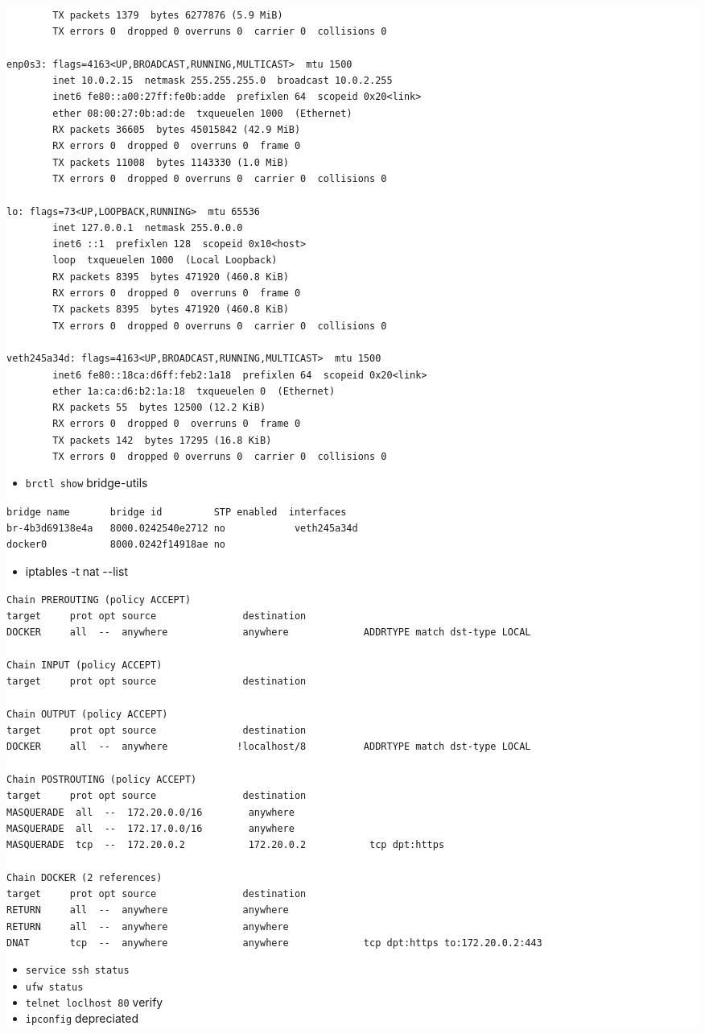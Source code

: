 ```
        TX packets 1379  bytes 6277876 (5.9 MiB)
        TX errors 0  dropped 0 overruns 0  carrier 0  collisions 0

enp0s3: flags=4163<UP,BROADCAST,RUNNING,MULTICAST>  mtu 1500
        inet 10.0.2.15  netmask 255.255.255.0  broadcast 10.0.2.255
        inet6 fe80::a00:27ff:fe0b:adde  prefixlen 64  scopeid 0x20<link>
        ether 08:00:27:0b:ad:de  txqueuelen 1000  (Ethernet)
        RX packets 36605  bytes 45015842 (42.9 MiB)
        RX errors 0  dropped 0  overruns 0  frame 0
        TX packets 11008  bytes 1143330 (1.0 MiB)
        TX errors 0  dropped 0 overruns 0  carrier 0  collisions 0

lo: flags=73<UP,LOOPBACK,RUNNING>  mtu 65536
        inet 127.0.0.1  netmask 255.0.0.0
        inet6 ::1  prefixlen 128  scopeid 0x10<host>
        loop  txqueuelen 1000  (Local Loopback)
        RX packets 8395  bytes 471920 (460.8 KiB)
        RX errors 0  dropped 0  overruns 0  frame 0
        TX packets 8395  bytes 471920 (460.8 KiB)
        TX errors 0  dropped 0 overruns 0  carrier 0  collisions 0

veth245a34d: flags=4163<UP,BROADCAST,RUNNING,MULTICAST>  mtu 1500
        inet6 fe80::18ca:d6ff:feb2:1a18  prefixlen 64  scopeid 0x20<link>
        ether 1a:ca:d6:b2:1a:18  txqueuelen 0  (Ethernet)
        RX packets 55  bytes 12500 (12.2 KiB)
        RX errors 0  dropped 0  overruns 0  frame 0
        TX packets 142  bytes 17295 (16.8 KiB)
        TX errors 0  dropped 0 overruns 0  carrier 0  collisions 0
```
* `brctl show` bridge-utils
```
bridge name       bridge id         STP enabled  interfaces
br-4b3d69138e4a   8000.0242540e2712 no            veth245a34d
docker0           8000.0242f14918ae no
```
* iptables -t nat --list
```
Chain PREROUTING (policy ACCEPT)
target     prot opt source               destination         
DOCKER     all  --  anywhere             anywhere             ADDRTYPE match dst-type LOCAL

Chain INPUT (policy ACCEPT)
target     prot opt source               destination         

Chain OUTPUT (policy ACCEPT)
target     prot opt source               destination         
DOCKER     all  --  anywhere            !localhost/8          ADDRTYPE match dst-type LOCAL

Chain POSTROUTING (policy ACCEPT)
target     prot opt source               destination         
MASQUERADE  all  --  172.20.0.0/16        anywhere            
MASQUERADE  all  --  172.17.0.0/16        anywhere            
MASQUERADE  tcp  --  172.20.0.2           172.20.0.2           tcp dpt:https

Chain DOCKER (2 references)
target     prot opt source               destination         
RETURN     all  --  anywhere             anywhere            
RETURN     all  --  anywhere             anywhere            
DNAT       tcp  --  anywhere             anywhere             tcp dpt:https to:172.20.0.2:443
```
* `service ssh status`
* `ufw status`
* `telnet loclhost 80` verify
* `ipconfig` depreciated